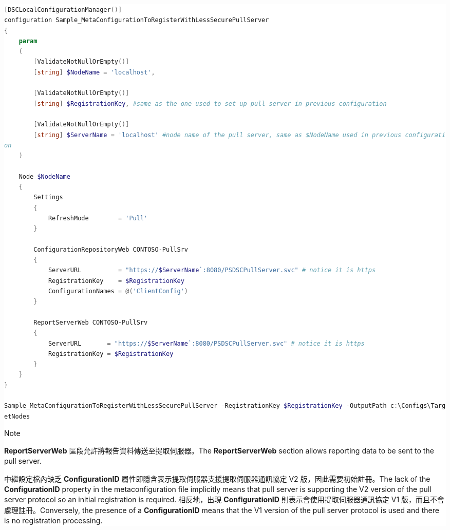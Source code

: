 ```powershell
[DSCLocalConfigurationManager()]
configuration Sample_MetaConfigurationToRegisterWithLessSecurePullServer
{
    param
    (
        [ValidateNotNullOrEmpty()]
        [string] $NodeName = 'localhost',

        [ValidateNotNullOrEmpty()]
        [string] $RegistrationKey, #same as the one used to set up pull server in previous configuration

        [ValidateNotNullOrEmpty()]
        [string] $ServerName = 'localhost' #node name of the pull server, same as $NodeName used in previous configuration
    )

    Node $NodeName
    {
        Settings
        {
            RefreshMode        = 'Pull'
        }

        ConfigurationRepositoryWeb CONTOSO-PullSrv
        {
            ServerURL          = "https://$ServerName`:8080/PSDSCPullServer.svc" # notice it is https
            RegistrationKey    = $RegistrationKey
            ConfigurationNames = @('ClientConfig')
        }

        ReportServerWeb CONTOSO-PullSrv
        {
            ServerURL       = "https://$ServerName`:8080/PSDSCPullServer.svc" # notice it is https
            RegistrationKey = $RegistrationKey
        }
    }
}

Sample_MetaConfigurationToRegisterWithLessSecurePullServer -RegistrationKey $RegistrationKey -OutputPath c:\Configs\TargetNodes
```

> [!NOTE]
> <span data-ttu-id="9a48d-193">**ReportServerWeb** 區段允許將報告資料傳送至提取伺服器。</span><span class="sxs-lookup"><span data-stu-id="9a48d-193">The **ReportServerWeb** section allows reporting data to be sent to the pull server.</span></span>

<span data-ttu-id="9a48d-194">中繼設定檔內缺乏 **ConfigurationID** 屬性即隱含表示提取伺服器支援提取伺服器通訊協定 V2 版，因此需要初始註冊。</span><span class="sxs-lookup"><span data-stu-id="9a48d-194">The lack of the **ConfigurationID** property in the metaconfiguration file implicitly means that pull server is supporting the V2 version of the pull server protocol so an initial registration is required.</span></span> <span data-ttu-id="9a48d-195">相反地，出現 **ConfigurationID** 則表示會使用提取伺服器通訊協定 V1 版，而且不會處理註冊。</span><span class="sxs-lookup"><span data-stu-id="9a48d-195">Conversely, the presence of a **ConfigurationID** means that the V1 version of the pull server protocol is used and there is no registration processing.</span></span>
